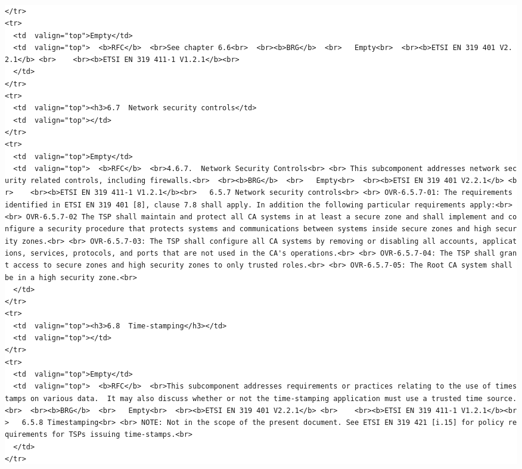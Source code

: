     </tr>
    <tr>
      <td  valign="top">Empty</td>
      <td  valign="top">  <b>RFC</b>  <br>See chapter 6.6<br>  <br><b>BRG</b>  <br>   Empty<br>  <br><b>ETSI EN 319 401 V2.2.1</b> <br>    <br><b>ETSI EN 319 411-1 V1.2.1</b><br>
      </td>
    </tr>
    <tr>
      <td  valign="top"><h3>6.7  Network security controls</td>
      <td  valign="top"></td>
    </tr>
    <tr>
      <td  valign="top">Empty</td>
      <td  valign="top">  <b>RFC</b>  <br>4.6.7.  Network Security Controls<br> <br> This subcomponent addresses network security related controls, including firewalls.<br>  <br><b>BRG</b>  <br>   Empty<br>  <br><b>ETSI EN 319 401 V2.2.1</b> <br>    <br><b>ETSI EN 319 411-1 V1.2.1</b><br>   6.5.7 Network security controls<br> <br> OVR-6.5.7-01: The requirements identified in ETSI EN 319 401 [8], clause 7.8 shall apply. In addition the following particular requirements apply:<br> <br> OVR-6.5.7-02 The TSP shall maintain and protect all CA systems in at least a secure zone and shall implement and configure a security procedure that protects systems and communications between systems inside secure zones and high security zones.<br> <br> OVR-6.5.7-03: The TSP shall configure all CA systems by removing or disabling all accounts, applications, services, protocols, and ports that are not used in the CA's operations.<br> <br> OVR-6.5.7-04: The TSP shall grant access to secure zones and high security zones to only trusted roles.<br> <br> OVR-6.5.7-05: The Root CA system shall be in a high security zone.<br>
      </td>
    </tr>
    <tr>
      <td  valign="top"><h3>6.8  Time-stamping</h3></td>
      <td  valign="top"></td>
    </tr>
    <tr>
      <td  valign="top">Empty</td>
      <td  valign="top">  <b>RFC</b>  <br>This subcomponent addresses requirements or practices relating to the use of timestamps on various data.  It may also discuss whether or not the time-stamping application must use a trusted time source.<br>  <br><b>BRG</b>  <br>   Empty<br>  <br><b>ETSI EN 319 401 V2.2.1</b> <br>    <br><b>ETSI EN 319 411-1 V1.2.1</b><br>   6.5.8 Timestamping<br> <br> NOTE: Not in the scope of the present document. See ETSI EN 319 421 [i.15] for policy requirements for TSPs issuing time-stamps.<br>
      </td>
    </tr>
</table>
